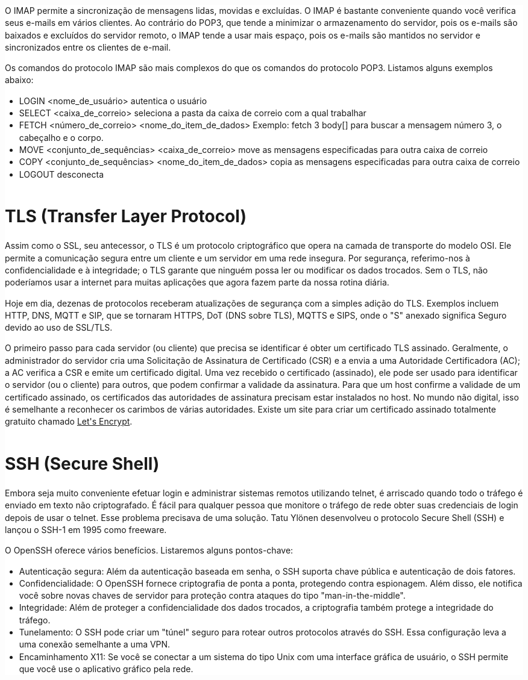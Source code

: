 O IMAP permite a sincronização de mensagens lidas, movidas e excluídas. O IMAP é bastante conveniente quando você verifica seus e-mails em vários clientes. Ao contrário do POP3, que tende a minimizar o armazenamento do servidor, pois os e-mails são baixados e excluídos do servidor remoto, o IMAP tende a usar mais espaço, pois os e-mails são mantidos no servidor e sincronizados entre os clientes de e-mail.

Os comandos do protocolo IMAP são mais complexos do que os comandos do protocolo POP3. Listamos alguns exemplos abaixo:

* LOGIN <nome_de_usuário> <senha> autentica o usuário
* SELECT <caixa_de_correio> seleciona a pasta da caixa de correio com a qual trabalhar
* FETCH <número_de_correio> <nome_do_item_de_dados> Exemplo: fetch 3 body[] para buscar a mensagem número 3, o cabeçalho e o corpo.
* MOVE <conjunto_de_sequências> <caixa_de_correio> move as mensagens especificadas para outra caixa de correio
* COPY <conjunto_de_sequências> <nome_do_item_de_dados> copia as mensagens especificadas para outra caixa de correio
* LOGOUT desconecta

# TLS (Transfer Layer Protocol)
Assim como o SSL, seu antecessor, o TLS é um protocolo criptográfico que opera na camada de transporte do modelo OSI. Ele permite a comunicação segura entre um cliente e um servidor em uma rede insegura. Por segurança, referimo-nos à confidencialidade e à integridade; o TLS garante que ninguém possa ler ou modificar os dados trocados. Sem o TLS, não poderíamos usar a internet para muitas aplicações que agora fazem parte da nossa rotina diária.

Hoje em dia, dezenas de protocolos receberam atualizações de segurança com a simples adição do TLS. Exemplos incluem HTTP, DNS, MQTT e SIP, que se tornaram HTTPS, DoT (DNS sobre TLS), MQTTS e SIPS, onde o "S" anexado significa Seguro devido ao uso de SSL/TLS.

O primeiro passo para cada servidor (ou cliente) que precisa se identificar é obter um certificado TLS assinado. Geralmente, o administrador do servidor cria uma Solicitação de Assinatura de Certificado (CSR) e a envia a uma Autoridade Certificadora (AC); a AC verifica a CSR e emite um certificado digital. Uma vez recebido o certificado (assinado), ele pode ser usado para identificar o servidor (ou o cliente) para outros, que podem confirmar a validade da assinatura. Para que um host confirme a validade de um certificado assinado, os certificados das autoridades de assinatura precisam estar instalados no host. No mundo não digital, isso é semelhante a reconhecer os carimbos de várias autoridades. Existe um site para criar um certificado assinado totalmente gratuito chamado [Let's Encrypt](https://letsencrypt.org/).

# SSH (Secure Shell)
Embora seja muito conveniente efetuar login e administrar sistemas remotos utilizando telnet, é arriscado quando todo o tráfego é enviado em texto não criptografado. É fácil para qualquer pessoa que monitore o tráfego de rede obter suas credenciais de login depois de usar o telnet. Esse problema precisava de uma solução. Tatu Ylönen desenvolveu o protocolo Secure Shell (SSH) e lançou o SSH-1 em 1995 como freeware.

O OpenSSH oferece vários benefícios. Listaremos alguns pontos-chave:

* Autenticação segura: Além da autenticação baseada em senha, o SSH suporta chave pública e autenticação de dois fatores.
* Confidencialidade: O OpenSSH fornece criptografia de ponta a ponta, protegendo contra espionagem. Além disso, ele notifica você sobre novas chaves de servidor para proteção contra ataques do tipo "man-in-the-middle".
* Integridade: Além de proteger a confidencialidade dos dados trocados, a criptografia também protege a integridade do tráfego.
* Tunelamento: O SSH pode criar um "túnel" seguro para rotear outros protocolos através do SSH. Essa configuração leva a uma conexão semelhante a uma VPN.
* Encaminhamento X11: Se você se conectar a um sistema do tipo Unix com uma interface gráfica de usuário, o SSH permite que você use o aplicativo gráfico pela rede.
